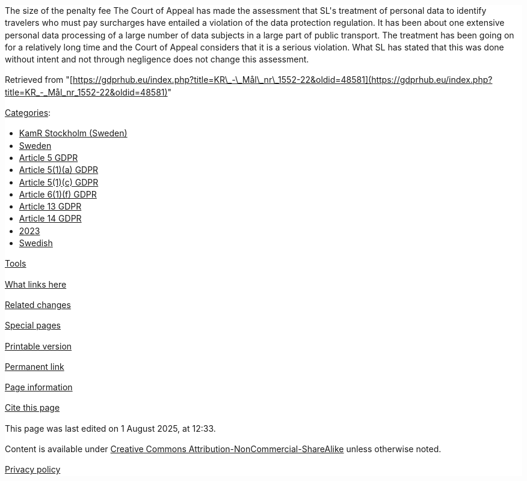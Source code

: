 The size of the penalty fee
The Court of Appeal has made the assessment that SL's treatment of
personal data to identify travelers who must pay surcharges have
entailed a violation of the data protection regulation. It has been about one
extensive personal data processing of a large number of data subjects in a large
part of public transport. The treatment has been going on for a relatively long time and
the Court of Appeal considers that it is a serious violation. What SL
has stated that this was done without intent and not through negligence
does not change this assessment.

Retrieved from "[https://gdprhub.eu/index.php?title=KR\_-\_Mål\_nr\_1552-22&oldid=48581](https://gdprhub.eu/index.php?title=KR_-_Mål_nr_1552-22&oldid=48581)"

[Categories](/index.php?title=Special:Categories "Special:Categories"):

*   [KamR Stockholm (Sweden)](/index.php?title=Category:KamR_Stockholm_\(Sweden\) "Category:KamR Stockholm (Sweden)")
*   [Sweden](/index.php?title=Category:Sweden "Category:Sweden")
*   [Article 5 GDPR](/index.php?title=Category:Article_5_GDPR "Category:Article 5 GDPR")
*   [Article 5(1)(a) GDPR](/index.php?title=Category:Article_5\(1\)\(a\)_GDPR "Category:Article 5(1)(a) GDPR")
*   [Article 5(1)(c) GDPR](/index.php?title=Category:Article_5\(1\)\(c\)_GDPR "Category:Article 5(1)(c) GDPR")
*   [Article 6(1)(f) GDPR](/index.php?title=Category:Article_6\(1\)\(f\)_GDPR "Category:Article 6(1)(f) GDPR")
*   [Article 13 GDPR](/index.php?title=Category:Article_13_GDPR "Category:Article 13 GDPR")
*   [Article 14 GDPR](/index.php?title=Category:Article_14_GDPR "Category:Article 14 GDPR")
*   [2023](/index.php?title=Category:2023 "Category:2023")
*   [Swedish](/index.php?title=Category:Swedish "Category:Swedish")

[Tools](#)

[What links here](/index.php?title=Special:WhatLinksHere/KR_-_M%C3%A5l_nr_1552-22 "A list of all wiki pages that link here [j]")

[Related changes](/index.php?title=Special:RecentChangesLinked/KR_-_M%C3%A5l_nr_1552-22 "Recent changes in pages linked from this page [k]")

[Special pages](/index.php?title=Special:SpecialPages "A list of all special pages [q]")

[Printable version](javascript:print\(\); "Printable version of this page [p]")

[Permanent link](/index.php?title=KR_-_M%C3%A5l_nr_1552-22&oldid=48581 "Permanent link to this revision of this page")

[Page information](/index.php?title=KR_-_M%C3%A5l_nr_1552-22&action=info "More information about this page")

[Cite this page](/index.php?title=Special:CiteThisPage&page=KR_-_M%C3%A5l_nr_1552-22&id=48581&wpFormIdentifier=titleform "Information on how to cite this page")

This page was last edited on 1 August 2025, at 12:33.

Content is available under [Creative Commons Attribution-NonCommercial-ShareAlike](https://creativecommons.org/licenses/by-nc-sa/4.0/) unless otherwise noted.

[Privacy policy](/index.php?title=GDPRhub:Privacy_policy)
